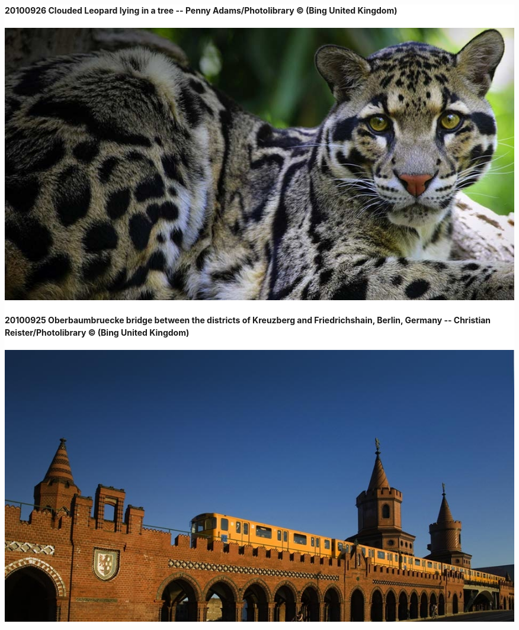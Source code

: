 #### 20100926 Clouded Leopard lying in a tree -- Penny Adams/Photolibrary © (Bing United Kingdom)

![](20100926_CloudedLeopard.jpg)

#### 20100925 Oberbaumbruecke bridge between the districts of Kreuzberg and Friedrichshain, Berlin, Germany --  Christian Reister/Photolibrary © (Bing United Kingdom)

![](20100925_Oberbaumbruecke.jpg)
